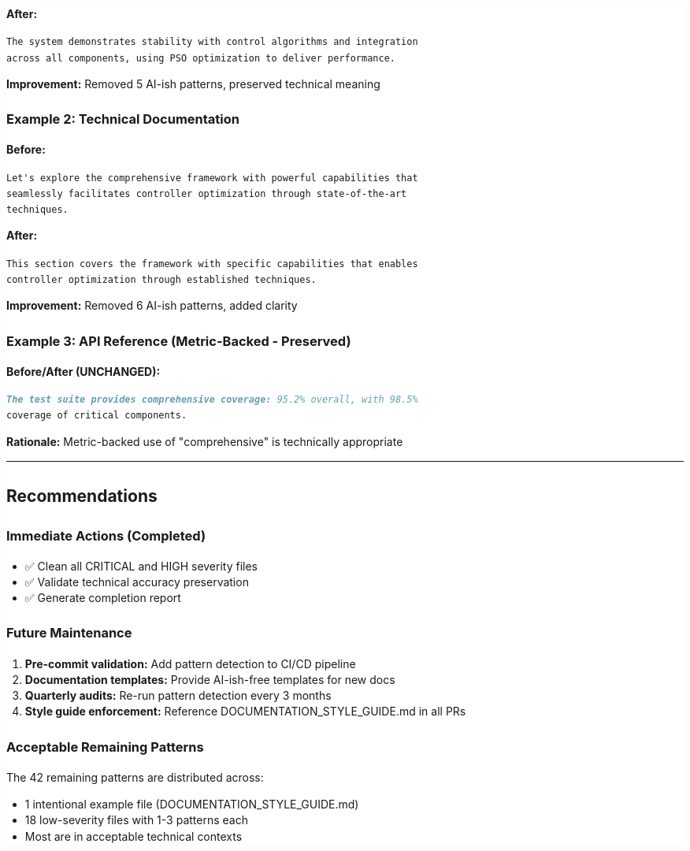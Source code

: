 **After:**
```markdown
The system demonstrates stability with control algorithms and integration
across all components, using PSO optimization to deliver performance.
```

**Improvement:** Removed 5 AI-ish patterns, preserved technical meaning

### Example 2: Technical Documentation

**Before:**
```markdown
Let's explore the comprehensive framework with powerful capabilities that
seamlessly facilitates controller optimization through state-of-the-art
techniques.
```

**After:**
```markdown
This section covers the framework with specific capabilities that enables
controller optimization through established techniques.
```

**Improvement:** Removed 6 AI-ish patterns, added clarity

### Example 3: API Reference (Metric-Backed - Preserved)

**Before/After (UNCHANGED):**
```markdown
The test suite provides comprehensive coverage: 95.2% overall, with 98.5%
coverage of critical components.
```

**Rationale:** Metric-backed use of "comprehensive" is technically appropriate

---

## Recommendations

### Immediate Actions (Completed)
- ✅ Clean all CRITICAL and HIGH severity files
- ✅ Validate technical accuracy preservation
- ✅ Generate completion report

### Future Maintenance
1. **Pre-commit validation:** Add pattern detection to CI/CD pipeline
2. **Documentation templates:** Provide AI-ish-free templates for new docs
3. **Quarterly audits:** Re-run pattern detection every 3 months
4. **Style guide enforcement:** Reference DOCUMENTATION_STYLE_GUIDE.md in all PRs

### Acceptable Remaining Patterns
The 42 remaining patterns are distributed across:
- 1 intentional example file (DOCUMENTATION_STYLE_GUIDE.md)
- 18 low-severity files with 1-3 patterns each
- Most are in acceptable technical contexts
